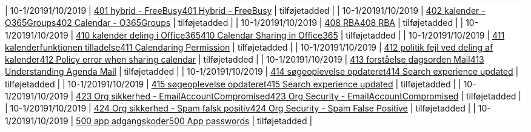 | <span data-ttu-id="d9f6f-264">10-1/2019</span><span class="sxs-lookup"><span data-stu-id="d9f6f-264">1/10/2019</span></span> | [<span data-ttu-id="d9f6f-265">401 hybrid - FreeBusy</span><span class="sxs-lookup"><span data-stu-id="d9f6f-265">401 Hybrid - FreeBusy</span></span>](/AlchemyInsights/401-hybridfreebusy) | <span data-ttu-id="d9f6f-266">tilføjet</span><span class="sxs-lookup"><span data-stu-id="d9f6f-266">added</span></span> |
| <span data-ttu-id="d9f6f-267">10-1/2019</span><span class="sxs-lookup"><span data-stu-id="d9f6f-267">1/10/2019</span></span> | [<span data-ttu-id="d9f6f-268">402 kalender - O365Groups</span><span class="sxs-lookup"><span data-stu-id="d9f6f-268">402 Calendar - O365Groups</span></span>](/AlchemyInsights/402-calendaro365groups) | <span data-ttu-id="d9f6f-269">tilføjet</span><span class="sxs-lookup"><span data-stu-id="d9f6f-269">added</span></span> |
| <span data-ttu-id="d9f6f-270">10-1/2019</span><span class="sxs-lookup"><span data-stu-id="d9f6f-270">1/10/2019</span></span> | [<span data-ttu-id="d9f6f-271">408 RBA</span><span class="sxs-lookup"><span data-stu-id="d9f6f-271">408 RBA</span></span>](/AlchemyInsights/408-rba) | <span data-ttu-id="d9f6f-272">tilføjet</span><span class="sxs-lookup"><span data-stu-id="d9f6f-272">added</span></span> |
| <span data-ttu-id="d9f6f-273">10-1/2019</span><span class="sxs-lookup"><span data-stu-id="d9f6f-273">1/10/2019</span></span> | [<span data-ttu-id="d9f6f-274">410 kalender deling i Office365</span><span class="sxs-lookup"><span data-stu-id="d9f6f-274">410 Calendar Sharing in Office365</span></span>](/AlchemyInsights/410-calendar-sharing-in-office365) | <span data-ttu-id="d9f6f-275">tilføjet</span><span class="sxs-lookup"><span data-stu-id="d9f6f-275">added</span></span> |
| <span data-ttu-id="d9f6f-276">10-1/2019</span><span class="sxs-lookup"><span data-stu-id="d9f6f-276">1/10/2019</span></span> | [<span data-ttu-id="d9f6f-277">411 kalenderfunktionen tilladelse</span><span class="sxs-lookup"><span data-stu-id="d9f6f-277">411 Calendaring Permission</span></span>](/AlchemyInsights/411-calendaring-permission) | <span data-ttu-id="d9f6f-278">tilføjet</span><span class="sxs-lookup"><span data-stu-id="d9f6f-278">added</span></span> |
| <span data-ttu-id="d9f6f-279">10-1/2019</span><span class="sxs-lookup"><span data-stu-id="d9f6f-279">1/10/2019</span></span> | [<span data-ttu-id="d9f6f-280">412 politik fejl ved deling af kalender</span><span class="sxs-lookup"><span data-stu-id="d9f6f-280">412 Policy error when sharing calendar</span></span>](/AlchemyInsights/412-policy-error-when-sharing-calendar) | <span data-ttu-id="d9f6f-281">tilføjet</span><span class="sxs-lookup"><span data-stu-id="d9f6f-281">added</span></span> |
| <span data-ttu-id="d9f6f-282">10-1/2019</span><span class="sxs-lookup"><span data-stu-id="d9f6f-282">1/10/2019</span></span> | [<span data-ttu-id="d9f6f-283">413 forståelse dagsorden Mail</span><span class="sxs-lookup"><span data-stu-id="d9f6f-283">413 Understanding Agenda Mail</span></span>](/AlchemyInsights/413-understanding-agenda-mail) | <span data-ttu-id="d9f6f-284">tilføjet</span><span class="sxs-lookup"><span data-stu-id="d9f6f-284">added</span></span> |
| <span data-ttu-id="d9f6f-285">10-1/2019</span><span class="sxs-lookup"><span data-stu-id="d9f6f-285">1/10/2019</span></span> | [<span data-ttu-id="d9f6f-286">414 søgeoplevelse opdateret</span><span class="sxs-lookup"><span data-stu-id="d9f6f-286">414 Search experience updated</span></span>](/AlchemyInsights/414-search-experience-updated) | <span data-ttu-id="d9f6f-287">tilføjet</span><span class="sxs-lookup"><span data-stu-id="d9f6f-287">added</span></span> |
| <span data-ttu-id="d9f6f-288">10-1/2019</span><span class="sxs-lookup"><span data-stu-id="d9f6f-288">1/10/2019</span></span> | [<span data-ttu-id="d9f6f-289">415 søgeoplevelse opdateret</span><span class="sxs-lookup"><span data-stu-id="d9f6f-289">415 Search experience updated</span></span>](/AlchemyInsights/415-search-experience-updated) | <span data-ttu-id="d9f6f-290">tilføjet</span><span class="sxs-lookup"><span data-stu-id="d9f6f-290">added</span></span> |
| <span data-ttu-id="d9f6f-291">10-1/2019</span><span class="sxs-lookup"><span data-stu-id="d9f6f-291">1/10/2019</span></span> | [<span data-ttu-id="d9f6f-292">423 Org sikkerhed - EmailAccountCompromised</span><span class="sxs-lookup"><span data-stu-id="d9f6f-292">423 Org Security - EmailAccountCompromised</span></span>](/AlchemyInsights/423-org-securityemailaccountcompromised) | <span data-ttu-id="d9f6f-293">tilføjet</span><span class="sxs-lookup"><span data-stu-id="d9f6f-293">added</span></span> |
| <span data-ttu-id="d9f6f-294">10-1/2019</span><span class="sxs-lookup"><span data-stu-id="d9f6f-294">1/10/2019</span></span> | [<span data-ttu-id="d9f6f-295">424 Org sikkerhed - Spam falsk positiv</span><span class="sxs-lookup"><span data-stu-id="d9f6f-295">424 Org Security - Spam False Positive</span></span>](/AlchemyInsights/424-org-securityspam-false-positive) | <span data-ttu-id="d9f6f-296">tilføjet</span><span class="sxs-lookup"><span data-stu-id="d9f6f-296">added</span></span> |
| <span data-ttu-id="d9f6f-297">10-1/2019</span><span class="sxs-lookup"><span data-stu-id="d9f6f-297">1/10/2019</span></span> | [<span data-ttu-id="d9f6f-298">500 app adgangskoder</span><span class="sxs-lookup"><span data-stu-id="d9f6f-298">500 App passwords</span></span>](/AlchemyInsights/500-app-passwords) | <span data-ttu-id="d9f6f-299">tilføjet</span><span class="sxs-lookup"><span data-stu-id="d9f6f-299">added</span></span> |